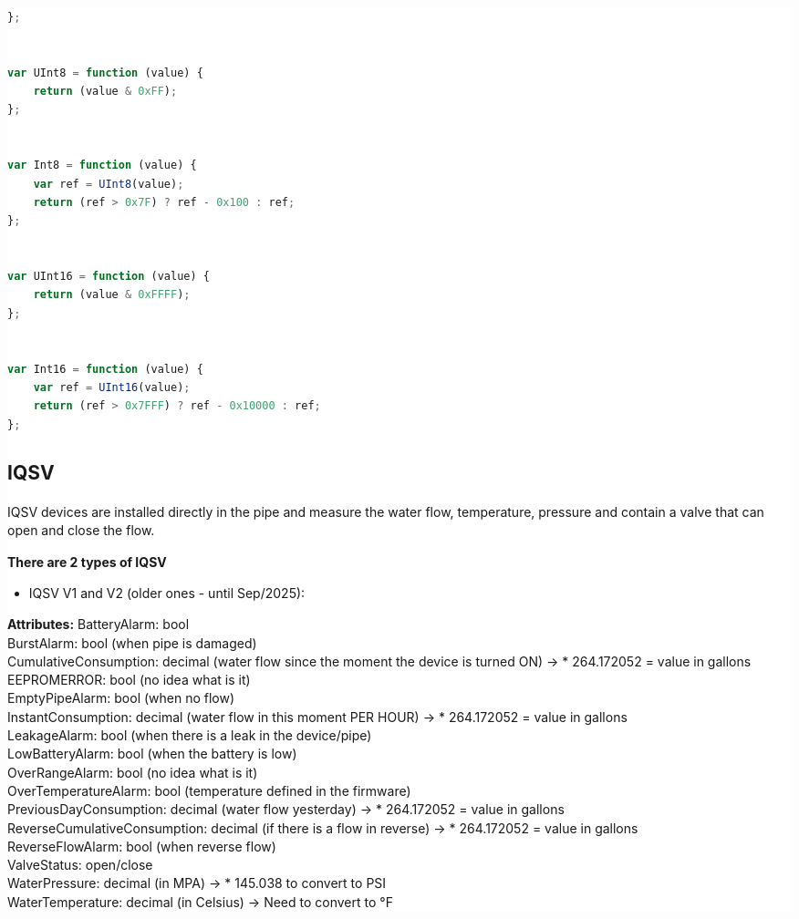 ```js
};
  

var UInt8 = function (value) {
    return (value & 0xFF);
};
  

var Int8 = function (value) {
    var ref = UInt8(value);
    return (ref > 0x7F) ? ref - 0x100 : ref;
};
  

var UInt16 = function (value) {
    return (value & 0xFFFF);
};
  

var Int16 = function (value) {
    var ref = UInt16(value);
    return (ref > 0x7FFF) ? ref - 0x10000 : ref;
};
```
  

## IQSV
  

IQSV devices are installed directly in the pipe and measure the water flow, temperature, pressure and contain a valve that can open and close the flow.
  

**There are 2 types of IQSV**
  

* IQSV V1 and V2 (older ones - until Sep/2025):
  

**Attributes:**
BatteryAlarm: bool  
BurstAlarm: bool (when pipe is damaged)  
CumulativeConsumption: decimal (water flow since the moment the device is turned ON) -> * 264.172052 = value in gallons  
EEPROMERROR: bool (no idea what is it)  
EmptyPipeAlarm: bool (when no flow)  
InstantConsumption: decimal (water flow in this moment PER HOUR) -> * 264.172052 = value in gallons  
LeakageAlarm: bool (when there is a leak in the device/pipe)  
LowBatteryAlarm: bool (when the battery is low)  
OverRangeAlarm: bool (no idea what is it)  
OverTemperatureAlarm: bool (temperature defined in the firmware)  
PreviousDayConsumption: decimal (water flow yesterday)  -> * 264.172052 = value in gallons  
ReverseCumulativeConsumption: decimal (if there is a flow in reverse) ->  * 264.172052 = value in gallons  
ReverseFlowAlarm: bool (when reverse flow)  
ValveStatus: open/close  
WaterPressure: decimal (in MPA) -> * 145.038 to convert to PSI  
WaterTemperature: decimal (in Celsius) -> Need to convert to °F  
  